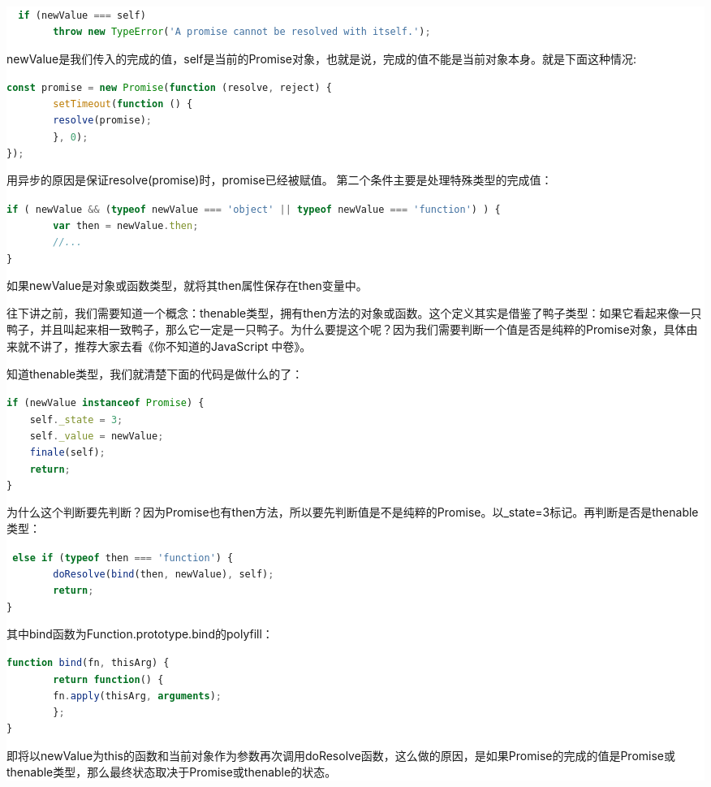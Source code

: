``` javascript
  if (newValue === self)
        throw new TypeError('A promise cannot be resolved with itself.');

```

newValue是我们传入的完成的值，self是当前的Promise对象，也就是说，完成的值不能是当前对象本身。就是下面这种情况:

``` javascript
const promise = new Promise(function (resolve, reject) {
        setTimeout(function () {
        resolve(promise);
        }, 0);
});

```

用异步的原因是保证resolve(promise)时，promise已经被赋值。
第二个条件主要是处理特殊类型的完成值：

``` javascript
if ( newValue && (typeof newValue === 'object' || typeof newValue === 'function') ) {
        var then = newValue.then;
        //...
} 

```

如果newValue是对象或函数类型，就将其then属性保存在then变量中。

往下讲之前，我们需要知道一个概念：thenable类型，拥有then方法的对象或函数。这个定义其实是借鉴了鸭子类型：如果它看起来像一只鸭子，并且叫起来相一致鸭子，那么它一定是一只鸭子。为什么要提这个呢？因为我们需要判断一个值是否是纯粹的Promise对象，具体由来就不讲了，推荐大家去看《你不知道的JavaScript 中卷》。

知道thenable类型，我们就清楚下面的代码是做什么的了：

``` javascript
if (newValue instanceof Promise) {
    self._state = 3;
    self._value = newValue;
    finale(self);
    return;
}

```

为什么这个判断要先判断？因为Promise也有then方法，所以要先判断值是不是纯粹的Promise。以_state=3标记。再判断是否是thenable类型：

``` javascript
 else if (typeof then === 'function') {
        doResolve(bind(then, newValue), self);
        return;
}

```

其中bind函数为Function.prototype.bind的polyfill：

``` javascript
function bind(fn, thisArg) {
        return function() {
        fn.apply(thisArg, arguments);
        };
}

```

即将以newValue为this的函数和当前对象作为参数再次调用doResolve函数，这么做的原因，是如果Promise的完成的值是Promise或thenable类型，那么最终状态取决于Promise或thenable的状态。



